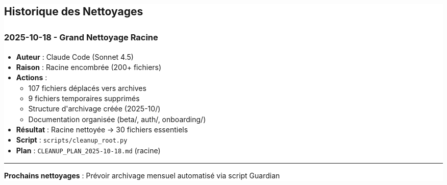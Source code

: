 ## Historique des Nettoyages

### 2025-10-18 - Grand Nettoyage Racine
- **Auteur** : Claude Code (Sonnet 4.5)
- **Raison** : Racine encombrée (200+ fichiers)
- **Actions** :
  - 107 fichiers déplacés vers archives
  - 9 fichiers temporaires supprimés
  - Structure d'archivage créée (2025-10/)
  - Documentation organisée (beta/, auth/, onboarding/)
- **Résultat** : Racine nettoyée → 30 fichiers essentiels
- **Script** : `scripts/cleanup_root.py`
- **Plan** : `CLEANUP_PLAN_2025-10-18.md` (racine)

---

**Prochains nettoyages** : Prévoir archivage mensuel automatisé via script Guardian
